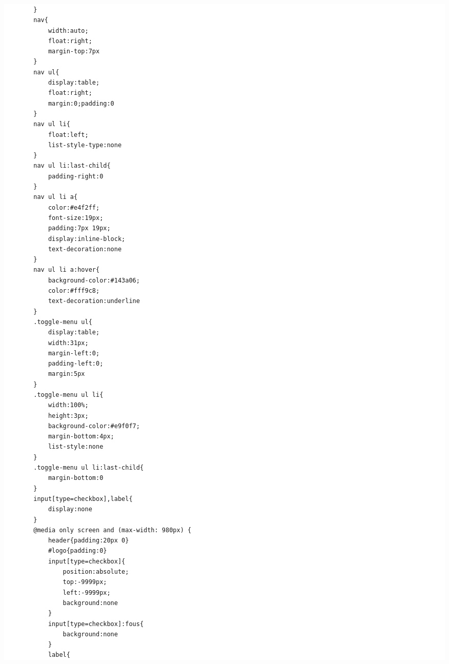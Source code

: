 ```
        }
        nav{
            width:auto;
            float:right;
            margin-top:7px
        }
        nav ul{
            display:table;
            float:right;
            margin:0;padding:0
        }
        nav ul li{
            float:left;
            list-style-type:none
        }
        nav ul li:last-child{
            padding-right:0
        }
        nav ul li a{
            color:#e4f2ff;
            font-size:19px;
            padding:7px 19px;
            display:inline-block;
            text-decoration:none
        }
        nav ul li a:hover{
            background-color:#143a06;
            color:#fff9c8;
            text-decoration:underline
        }
        .toggle-menu ul{
            display:table;
            width:31px;
            margin-left:0;
            padding-left:0;
            margin:5px
        }
        .toggle-menu ul li{
            width:100%;
            height:3px;
            background-color:#e9f0f7;
            margin-bottom:4px;
            list-style:none
        }
        .toggle-menu ul li:last-child{
            margin-bottom:0
        }
        input[type=checkbox],label{
            display:none
        }
        @media only screen and (max-width: 980px) {
            header{padding:20px 0}
            #logo{padding:0}
            input[type=checkbox]{
                position:absolute;
                top:-9999px;
                left:-9999px;
                background:none
            }
            input[type=checkbox]:fous{
                background:none
            }
            label{
```